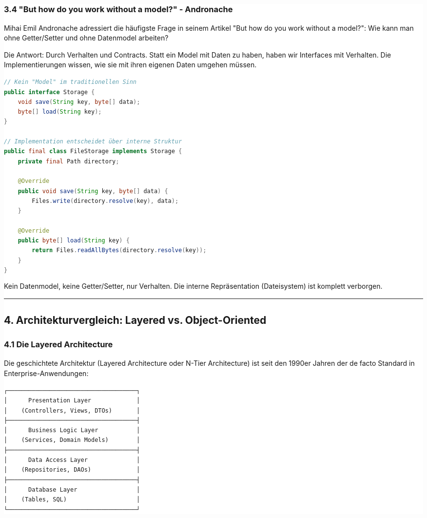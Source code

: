 ### 3.4 "But how do you work without a model?" - Andronache

Mihai Emil Andronache adressiert die häufigste Frage in seinem Artikel "But how do you work without a model?": Wie kann man ohne Getter/Setter und ohne Datenmodel arbeiten?

Die Antwort: Durch Verhalten und Contracts. Statt ein Model mit Daten zu haben, haben wir Interfaces mit Verhalten. Die Implementierungen wissen, wie sie mit ihren eigenen Daten umgehen müssen.

```java
// Kein "Model" im traditionellen Sinn
public interface Storage {
    void save(String key, byte[] data);
    byte[] load(String key);
}

// Implementation entscheidet über interne Struktur
public final class FileStorage implements Storage {
    private final Path directory;
    
    @Override
    public void save(String key, byte[] data) {
        Files.write(directory.resolve(key), data);
    }
    
    @Override
    public byte[] load(String key) {
        return Files.readAllBytes(directory.resolve(key));
    }
}
```

Kein Datenmodel, keine Getter/Setter, nur Verhalten. Die interne Repräsentation (Dateisystem) ist komplett verborgen.

---

## 4. Architekturvergleich: Layered vs. Object-Oriented

### 4.1 Die Layered Architecture

Die geschichtete Architektur (Layered Architecture oder N-Tier Architecture) ist seit den 1990er Jahren der de facto Standard in Enterprise-Anwendungen:

```
┌─────────────────────────────────────┐
│      Presentation Layer             │
│    (Controllers, Views, DTOs)       │
├─────────────────────────────────────┤
│      Business Logic Layer           │
│    (Services, Domain Models)        │
├─────────────────────────────────────┤
│      Data Access Layer              │
│    (Repositories, DAOs)             │
├─────────────────────────────────────┤
│      Database Layer                 │
│    (Tables, SQL)                    │
└─────────────────────────────────────┘
```
